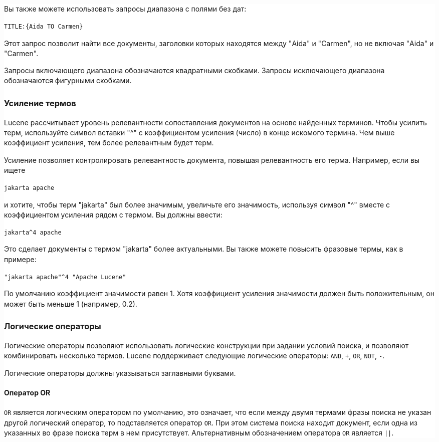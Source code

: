 Вы также можете использовать запросы диапазона с полями без дат:

```
TITLE:{Aida TO Carmen}
```

Этот запрос позволит найти все документы, заголовки которых находятся между "Aida" и "Carmen", 
но не включая "Aida" и "Carmen".

Запросы включающего диапазона обозначаются квадратными скобками. 
Запросы исключающего диапазона обозначаются фигурными скобками.

### Усиление термов

Lucene рассчитывает уровень релевантности сопоставления документов на основе найденных терминов.
Чтобы усилить терм, используйте символ вставки "^" с коэффициентом усиления (число) в конце искомого термина. 
Чем выше коэффициент усиления, тем более релевантным будет терм.


Усиление позволяет контролировать релевантность документа, повышая релевантность его терма. Например, если вы ищете

```
jakarta apache
```

и хотите, чтобы терм "jakarta" был более значимым, увеличьте его значимость, используя символ "^" вместе с коэффициентом 
усиления рядом с термом.
Вы должны ввести:

```
jakarta^4 apache
```

Это сделает документы с термом "jakarta" более актуальными. Вы также можете повысить фразовые термы, как в примере:

```
"jakarta apache"^4 "Apache Lucene"
```

По умолчанию коэффициент значимости равен 1. 
Хотя коэффициент усиления значимости должен быть положительным, он может быть меньше 1 (например, 0.2).

### Логические операторы

Логические операторы позволяют использовать логические конструкции при задании условий
поиска, и позволяют комбинировать несколько термов. 
Lucene поддерживает следующие логические операторы: `AND`, `+`, `OR`, `NOT`, `-`.

Логические операторы должны указываться заглавными буквами.

#### Оператор OR

`OR` является логическим оператором по умолчанию, это означает, что если между двумя термами
фразы поиска не указан другой логический оператор, то подставляется оператор `OR`. При этом система поиска находит 
документ, если одна из указанных во фразе поиска терм в нем присутствует.
Альтернативным обозначением оператора `OR` является `||`.
